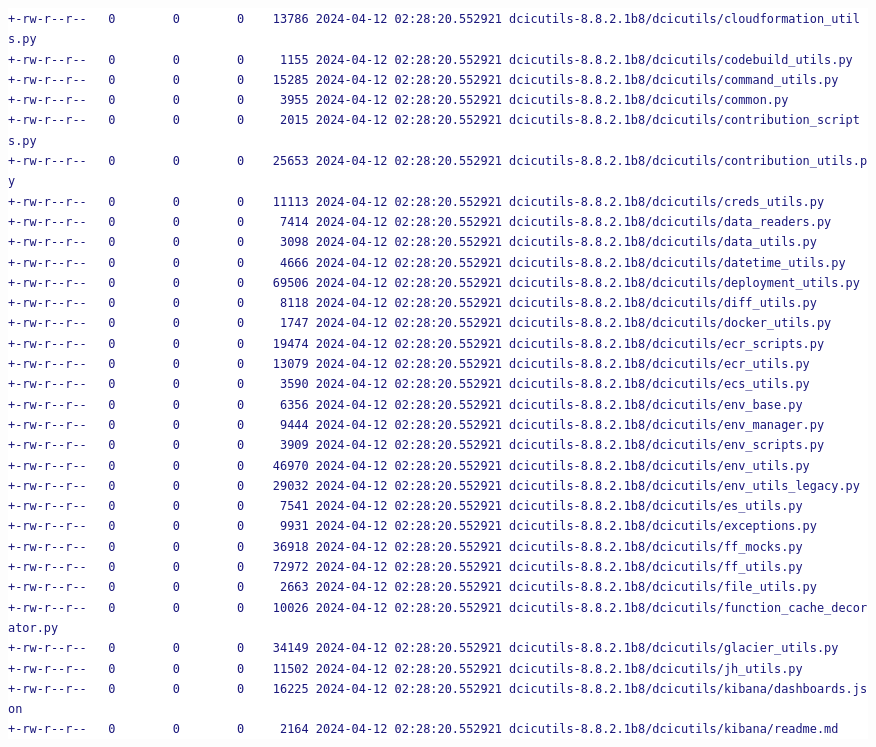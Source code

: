 ```diff
+-rw-r--r--   0        0        0    13786 2024-04-12 02:28:20.552921 dcicutils-8.8.2.1b8/dcicutils/cloudformation_utils.py
+-rw-r--r--   0        0        0     1155 2024-04-12 02:28:20.552921 dcicutils-8.8.2.1b8/dcicutils/codebuild_utils.py
+-rw-r--r--   0        0        0    15285 2024-04-12 02:28:20.552921 dcicutils-8.8.2.1b8/dcicutils/command_utils.py
+-rw-r--r--   0        0        0     3955 2024-04-12 02:28:20.552921 dcicutils-8.8.2.1b8/dcicutils/common.py
+-rw-r--r--   0        0        0     2015 2024-04-12 02:28:20.552921 dcicutils-8.8.2.1b8/dcicutils/contribution_scripts.py
+-rw-r--r--   0        0        0    25653 2024-04-12 02:28:20.552921 dcicutils-8.8.2.1b8/dcicutils/contribution_utils.py
+-rw-r--r--   0        0        0    11113 2024-04-12 02:28:20.552921 dcicutils-8.8.2.1b8/dcicutils/creds_utils.py
+-rw-r--r--   0        0        0     7414 2024-04-12 02:28:20.552921 dcicutils-8.8.2.1b8/dcicutils/data_readers.py
+-rw-r--r--   0        0        0     3098 2024-04-12 02:28:20.552921 dcicutils-8.8.2.1b8/dcicutils/data_utils.py
+-rw-r--r--   0        0        0     4666 2024-04-12 02:28:20.552921 dcicutils-8.8.2.1b8/dcicutils/datetime_utils.py
+-rw-r--r--   0        0        0    69506 2024-04-12 02:28:20.552921 dcicutils-8.8.2.1b8/dcicutils/deployment_utils.py
+-rw-r--r--   0        0        0     8118 2024-04-12 02:28:20.552921 dcicutils-8.8.2.1b8/dcicutils/diff_utils.py
+-rw-r--r--   0        0        0     1747 2024-04-12 02:28:20.552921 dcicutils-8.8.2.1b8/dcicutils/docker_utils.py
+-rw-r--r--   0        0        0    19474 2024-04-12 02:28:20.552921 dcicutils-8.8.2.1b8/dcicutils/ecr_scripts.py
+-rw-r--r--   0        0        0    13079 2024-04-12 02:28:20.552921 dcicutils-8.8.2.1b8/dcicutils/ecr_utils.py
+-rw-r--r--   0        0        0     3590 2024-04-12 02:28:20.552921 dcicutils-8.8.2.1b8/dcicutils/ecs_utils.py
+-rw-r--r--   0        0        0     6356 2024-04-12 02:28:20.552921 dcicutils-8.8.2.1b8/dcicutils/env_base.py
+-rw-r--r--   0        0        0     9444 2024-04-12 02:28:20.552921 dcicutils-8.8.2.1b8/dcicutils/env_manager.py
+-rw-r--r--   0        0        0     3909 2024-04-12 02:28:20.552921 dcicutils-8.8.2.1b8/dcicutils/env_scripts.py
+-rw-r--r--   0        0        0    46970 2024-04-12 02:28:20.552921 dcicutils-8.8.2.1b8/dcicutils/env_utils.py
+-rw-r--r--   0        0        0    29032 2024-04-12 02:28:20.552921 dcicutils-8.8.2.1b8/dcicutils/env_utils_legacy.py
+-rw-r--r--   0        0        0     7541 2024-04-12 02:28:20.552921 dcicutils-8.8.2.1b8/dcicutils/es_utils.py
+-rw-r--r--   0        0        0     9931 2024-04-12 02:28:20.552921 dcicutils-8.8.2.1b8/dcicutils/exceptions.py
+-rw-r--r--   0        0        0    36918 2024-04-12 02:28:20.552921 dcicutils-8.8.2.1b8/dcicutils/ff_mocks.py
+-rw-r--r--   0        0        0    72972 2024-04-12 02:28:20.552921 dcicutils-8.8.2.1b8/dcicutils/ff_utils.py
+-rw-r--r--   0        0        0     2663 2024-04-12 02:28:20.552921 dcicutils-8.8.2.1b8/dcicutils/file_utils.py
+-rw-r--r--   0        0        0    10026 2024-04-12 02:28:20.552921 dcicutils-8.8.2.1b8/dcicutils/function_cache_decorator.py
+-rw-r--r--   0        0        0    34149 2024-04-12 02:28:20.552921 dcicutils-8.8.2.1b8/dcicutils/glacier_utils.py
+-rw-r--r--   0        0        0    11502 2024-04-12 02:28:20.552921 dcicutils-8.8.2.1b8/dcicutils/jh_utils.py
+-rw-r--r--   0        0        0    16225 2024-04-12 02:28:20.552921 dcicutils-8.8.2.1b8/dcicutils/kibana/dashboards.json
+-rw-r--r--   0        0        0     2164 2024-04-12 02:28:20.552921 dcicutils-8.8.2.1b8/dcicutils/kibana/readme.md
```